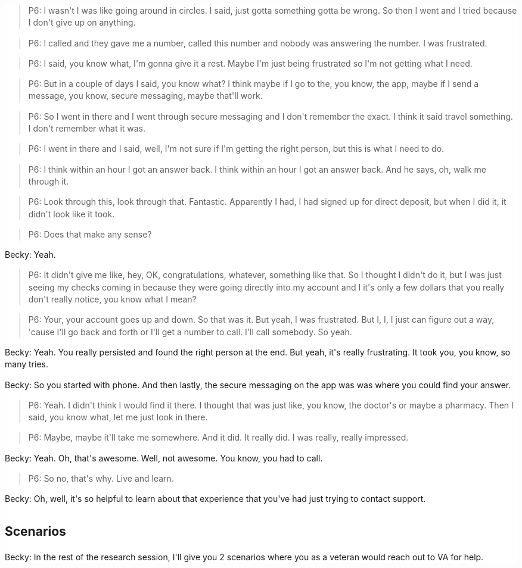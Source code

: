 > P6: I wasn't I was like going around in circles. I said, just gotta something gotta be wrong. So then I went and I tried because I don't give up on anything.

> P6: I called and they gave me a number, called this number and nobody was answering the number. I was frustrated.

> P6: I said, you know what, I'm gonna give it a rest. Maybe I'm just being frustrated so I'm not getting what I need.

> P6: But in a couple of days I said, you know what? I think maybe if I go to the, you know, the app, maybe if I send a message, you know, secure messaging, maybe that'll work.

> P6: So I went in there and I went through secure messaging and I don't remember the exact. I think it said travel something. I don't remember what it was.

> P6: I went in there and I said, well, I'm not sure if I'm getting the right person, but this is what I need to do.
 
> P6: I think within an hour I got an answer back. I think within an hour I got an answer back. And he says, oh, walk me through it.

> P6: Look through this, look through that. Fantastic. Apparently I had, I had signed up for direct deposit, but when I did it, it didn't look like it took.

> P6: Does that make any sense?

Becky: Yeah.

> P6: It didn't give me like, hey, OK, congratulations, whatever, something like that. So I thought I didn't do it, but I was just seeing my checks coming in because they were going directly into my account and I it's only a few dollars that you really don't really notice, you know what I mean?

> P6: Your, your account goes up and down. So that was it. But yeah, I was frustrated. But I, I, I just can figure out a way, 'cause I'll go back and forth or I'll get a number to call. I'll call somebody. So yeah.

Becky: Yeah. You really persisted and found the right person at the end. But yeah, it's really frustrating. It took you, you know, so many tries.

Becky: So you started with phone. And then lastly, the secure messaging on the app was was where you could find your answer.

> P6: Yeah. I didn't think I would find it there. I thought that was just like, you know, the doctor's or maybe a pharmacy. Then I said, you know what, let me just look in there.

> P6: Maybe, maybe it'll take me somewhere. And it did. It really did. I was really, really impressed.

Becky: Yeah. Oh, that's awesome. Well, not awesome. You know, you had to call.

> P6: So no, that's why. Live and learn.

Becky: Oh, well, it's so helpful to learn about that experience that you've had just trying to contact support. 

## Scenarios
Becky: In the rest of the research session, I'll give you 2 scenarios where you as a veteran would reach out to VA for help.
